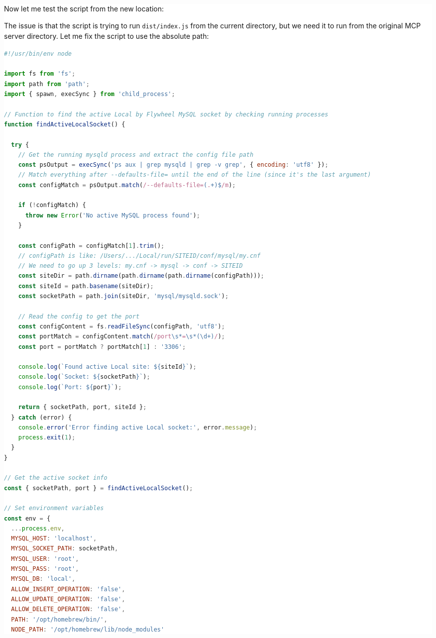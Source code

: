 Now let me test the script from the new location:

The issue is that the script is trying to run `dist/index.js` from the current directory, but we need it to run from the original MCP server directory. Let me fix the script to use the absolute path:

```javascript
#!/usr/bin/env node

import fs from 'fs';
import path from 'path';
import { spawn, execSync } from 'child_process';

// Function to find the active Local by Flywheel MySQL socket by checking running processes
function findActiveLocalSocket() {
  
  try {
    // Get the running mysqld process and extract the config file path
    const psOutput = execSync('ps aux | grep mysqld | grep -v grep', { encoding: 'utf8' });
    // Match everything after --defaults-file= until the end of the line (since it's the last argument)
    const configMatch = psOutput.match(/--defaults-file=(.+)$/m);
    
    if (!configMatch) {
      throw new Error('No active MySQL process found');
    }
    
    const configPath = configMatch[1].trim();
    // configPath is like: /Users/.../Local/run/SITEID/conf/mysql/my.cnf
    // We need to go up 3 levels: my.cnf -> mysql -> conf -> SITEID
    const siteDir = path.dirname(path.dirname(path.dirname(configPath)));
    const siteId = path.basename(siteDir);
    const socketPath = path.join(siteDir, 'mysql/mysqld.sock');
    
    // Read the config to get the port
    const configContent = fs.readFileSync(configPath, 'utf8');
    const portMatch = configContent.match(/port\s*=\s*(\d+)/);
    const port = portMatch ? portMatch[1] : '3306';
    
    console.log(`Found active Local site: ${siteId}`);
    console.log(`Socket: ${socketPath}`);
    console.log(`Port: ${port}`);
    
    return { socketPath, port, siteId };
  } catch (error) {
    console.error('Error finding active Local socket:', error.message);
    process.exit(1);
  }
}

// Get the active socket info
const { socketPath, port } = findActiveLocalSocket();

// Set environment variables
const env = {
  ...process.env,
  MYSQL_HOST: 'localhost',
  MYSQL_SOCKET_PATH: socketPath,
  MYSQL_USER: 'root',
  MYSQL_PASS: 'root',
  MYSQL_DB: 'local',
  ALLOW_INSERT_OPERATION: 'false',
  ALLOW_UPDATE_OPERATION: 'false',
  ALLOW_DELETE_OPERATION: 'false',
  PATH: '/opt/homebrew/bin/',
  NODE_PATH: '/opt/homebrew/lib/node_modules'
```